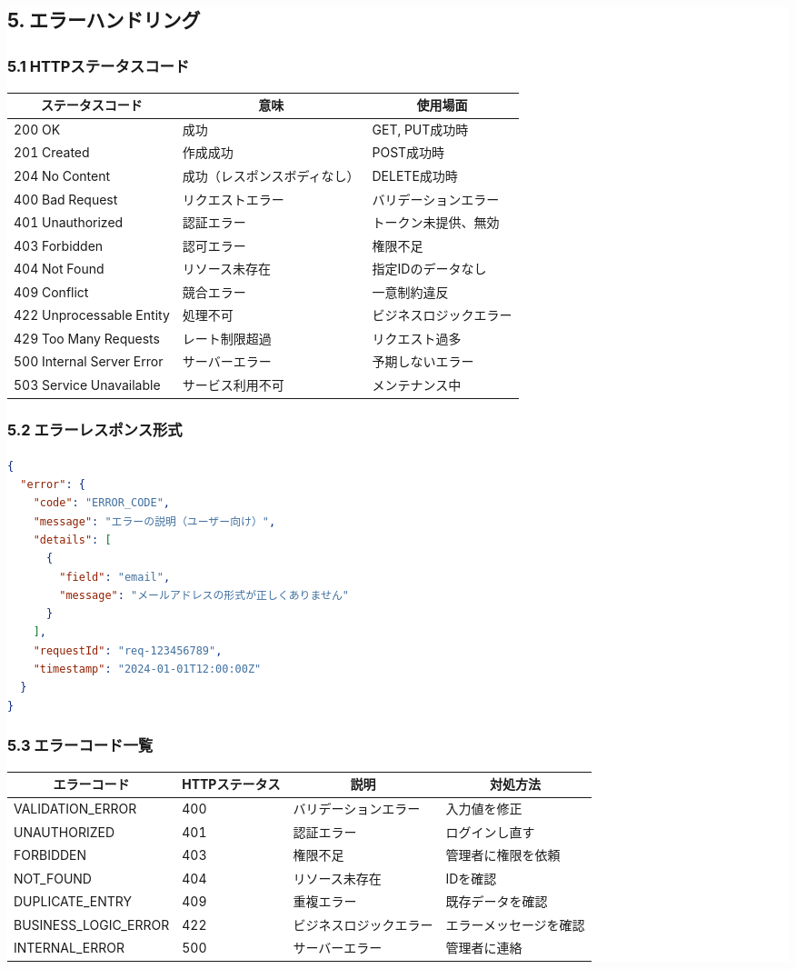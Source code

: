 ## 5. エラーハンドリング
### 5.1 HTTPステータスコード
| ステータスコード | 意味 | 使用場面 |
|---------------|------|---------|
| 200 OK | 成功 | GET, PUT成功時 |
| 201 Created | 作成成功 | POST成功時 |
| 204 No Content | 成功（レスポンスボディなし） | DELETE成功時 |
| 400 Bad Request | リクエストエラー | バリデーションエラー |
| 401 Unauthorized | 認証エラー | トークン未提供、無効 |
| 403 Forbidden | 認可エラー | 権限不足 |
| 404 Not Found | リソース未存在 | 指定IDのデータなし |
| 409 Conflict | 競合エラー | 一意制約違反 |
| 422 Unprocessable Entity | 処理不可 | ビジネスロジックエラー |
| 429 Too Many Requests | レート制限超過 | リクエスト過多 |
| 500 Internal Server Error | サーバーエラー | 予期しないエラー |
| 503 Service Unavailable | サービス利用不可 | メンテナンス中 |

### 5.2 エラーレスポンス形式
```json
{
  "error": {
    "code": "ERROR_CODE",
    "message": "エラーの説明（ユーザー向け）",
    "details": [
      {
        "field": "email",
        "message": "メールアドレスの形式が正しくありません"
      }
    ],
    "requestId": "req-123456789",
    "timestamp": "2024-01-01T12:00:00Z"
  }
}
```

### 5.3 エラーコード一覧
| エラーコード | HTTPステータス | 説明 | 対処方法 |
|------------|--------------|------|---------|
| VALIDATION_ERROR | 400 | バリデーションエラー | 入力値を修正 |
| UNAUTHORIZED | 401 | 認証エラー | ログインし直す |
| FORBIDDEN | 403 | 権限不足 | 管理者に権限を依頼 |
| NOT_FOUND | 404 | リソース未存在 | IDを確認 |
| DUPLICATE_ENTRY | 409 | 重複エラー | 既存データを確認 |
| BUSINESS_LOGIC_ERROR | 422 | ビジネスロジックエラー | エラーメッセージを確認 |
| INTERNAL_ERROR | 500 | サーバーエラー | 管理者に連絡 |
